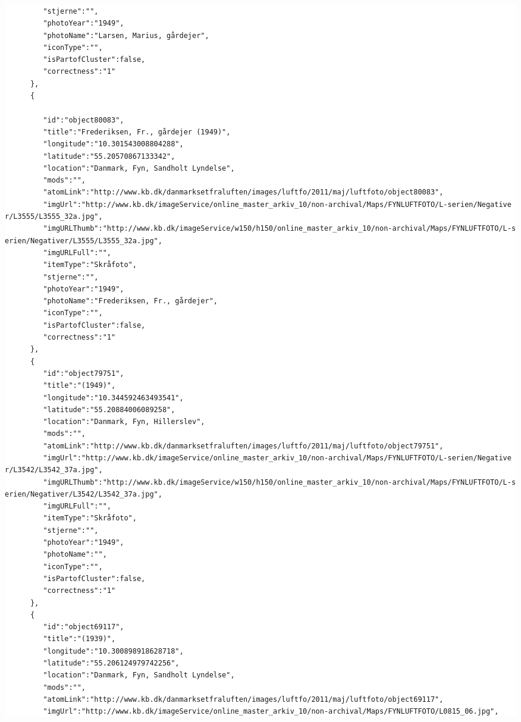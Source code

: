 ```
         "stjerne":"",
         "photoYear":"1949",
         "photoName":"Larsen, Marius, gårdejer",
         "iconType":"",
         "isPartofCluster":false,
         "correctness":"1"
      },
      {

         "id":"object80083",
         "title":"Frederiksen, Fr., gårdejer (1949)",
         "longitude":"10.301543008804288",
         "latitude":"55.20570867133342",
         "location":"Danmark, Fyn, Sandholt Lyndelse",
         "mods":"",
         "atomLink":"http://www.kb.dk/danmarksetfraluften/images/luftfo/2011/maj/luftfoto/object80083",
         "imgUrl":"http://www.kb.dk/imageService/online_master_arkiv_10/non-archival/Maps/FYNLUFTFOTO/L-serien/Negativer/L3555/L3555_32a.jpg",
         "imgURLThumb":"http://www.kb.dk/imageService/w150/h150/online_master_arkiv_10/non-archival/Maps/FYNLUFTFOTO/L-serien/Negativer/L3555/L3555_32a.jpg",
         "imgURLFull":"",
         "itemType":"Skråfoto",
         "stjerne":"",
         "photoYear":"1949",
         "photoName":"Frederiksen, Fr., gårdejer",
         "iconType":"",
         "isPartofCluster":false,
         "correctness":"1"
      },
      {
         "id":"object79751",
         "title":"(1949)",
         "longitude":"10.344592463493541",
         "latitude":"55.20884006089258",
         "location":"Danmark, Fyn, Hillerslev",
         "mods":"",
         "atomLink":"http://www.kb.dk/danmarksetfraluften/images/luftfo/2011/maj/luftfoto/object79751",
         "imgUrl":"http://www.kb.dk/imageService/online_master_arkiv_10/non-archival/Maps/FYNLUFTFOTO/L-serien/Negativer/L3542/L3542_37a.jpg",
         "imgURLThumb":"http://www.kb.dk/imageService/w150/h150/online_master_arkiv_10/non-archival/Maps/FYNLUFTFOTO/L-serien/Negativer/L3542/L3542_37a.jpg",
         "imgURLFull":"",
         "itemType":"Skråfoto",
         "stjerne":"",
         "photoYear":"1949",
         "photoName":"",
         "iconType":"",
         "isPartofCluster":false,
         "correctness":"1"
      },
      {
         "id":"object69117",
         "title":"(1939)",
         "longitude":"10.300898918628718",
         "latitude":"55.206124979742256",
         "location":"Danmark, Fyn, Sandholt Lyndelse",
         "mods":"",
         "atomLink":"http://www.kb.dk/danmarksetfraluften/images/luftfo/2011/maj/luftfoto/object69117",
         "imgUrl":"http://www.kb.dk/imageService/online_master_arkiv_10/non-archival/Maps/FYNLUFTFOTO/L0815_06.jpg",
```